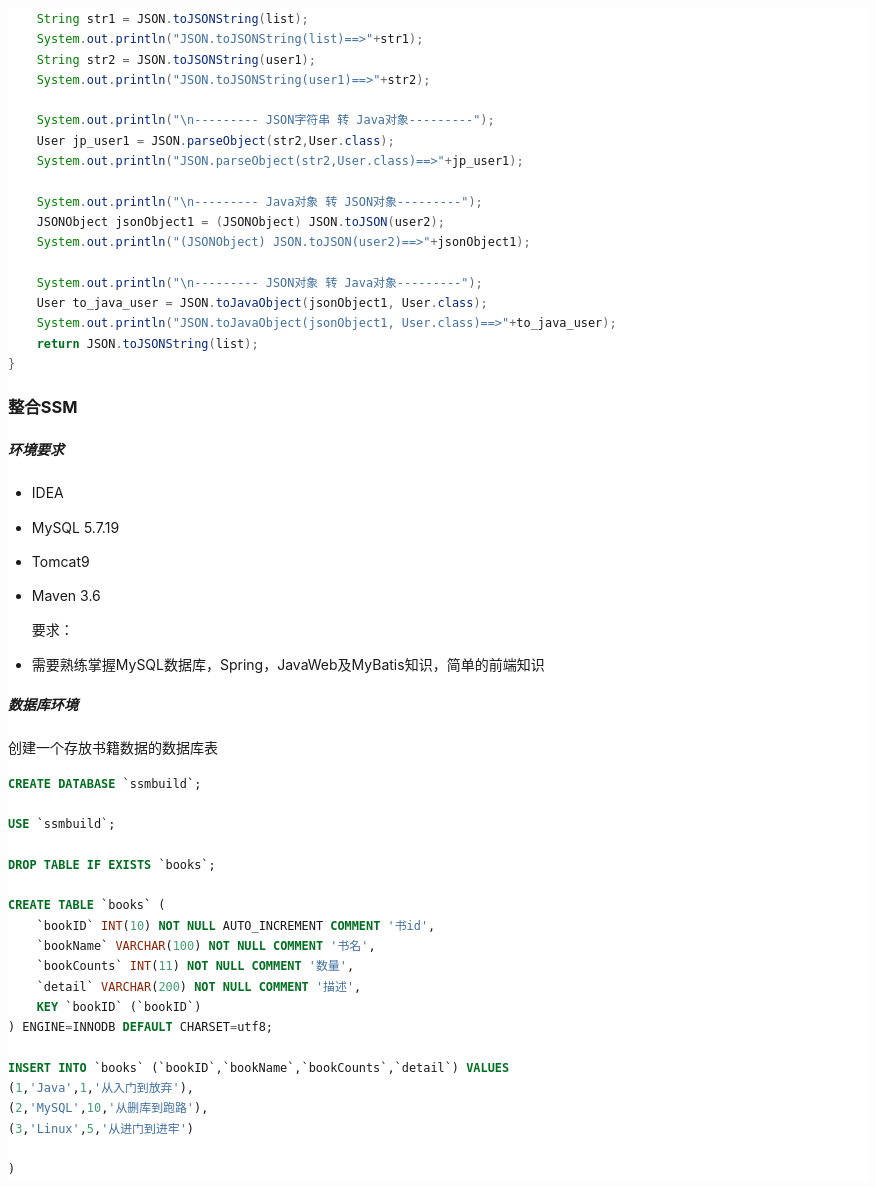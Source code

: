 ```java
    String str1 = JSON.toJSONString(list);
    System.out.println("JSON.toJSONString(list)==>"+str1);
    String str2 = JSON.toJSONString(user1);
    System.out.println("JSON.toJSONString(user1)==>"+str2);
    
    System.out.println("\n--------- JSON字符串 转 Java对象---------");
    User jp_user1 = JSON.parseObject(str2,User.class);
    System.out.println("JSON.parseObject(str2,User.class)==>"+jp_user1);
    
    System.out.println("\n--------- Java对象 转 JSON对象---------");
    JSONObject jsonObject1 = (JSONObject) JSON.toJSON(user2);
    System.out.println("(JSONObject) JSON.toJSON(user2)==>"+jsonObject1);
    
    System.out.println("\n--------- JSON对象 转 Java对象---------");
    User to_java_user = JSON.toJavaObject(jsonObject1, User.class);
    System.out.println("JSON.toJavaObject(jsonObject1, User.class)==>"+to_java_user);
    return JSON.toJSONString(list);
}
```

### 整合SSM

##### 环境要求

- IDEA

- MySQL 5.7.19

- Tomcat9

- Maven 3.6

  要求：

- 需要熟练掌握MySQL数据库，Spring，JavaWeb及MyBatis知识，简单的前端知识

##### 数据库环境

创建一个存放书籍数据的数据库表

```sql
CREATE DATABASE `ssmbuild`;

USE `ssmbuild`;

DROP TABLE IF EXISTS `books`;

CREATE TABLE `books` (
	`bookID` INT(10) NOT NULL AUTO_INCREMENT COMMENT '书id',
	`bookName` VARCHAR(100) NOT NULL COMMENT '书名',
	`bookCounts` INT(11) NOT NULL COMMENT '数量',
	`detail` VARCHAR(200) NOT NULL COMMENT '描述',
	KEY `bookID` (`bookID`)
) ENGINE=INNODB DEFAULT CHARSET=utf8;

INSERT INTO `books` (`bookID`,`bookName`,`bookCounts`,`detail`) VALUES 
(1,'Java',1,'从入门到放弃'),
(2,'MySQL',10,'从删库到跑路'),
(3,'Linux',5,'从进门到进牢')

)
```
